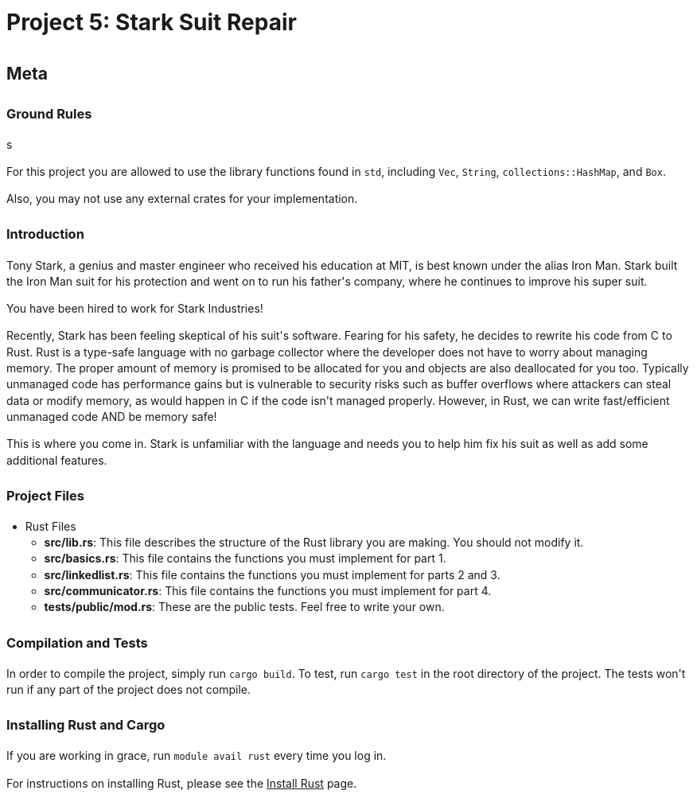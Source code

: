# Project 5: Stark Suit Repair


## Meta

### Ground Rules

s

For this project you are allowed to use the library functions found in `std`, including `Vec`, `String`, `collections::HashMap`, and `Box`.

Also, you may not use any external crates for your implementation.

### Introduction

Tony Stark, a genius and master engineer who received his education at MIT, is best known under the alias Iron Man.  Stark built the Iron Man suit for his protection and went on to run his father's company, where he continues to improve his super suit.

You have been hired to work for Stark Industries!

Recently, Stark has been feeling skeptical of his suit's software.  Fearing for his safety, he decides to rewrite his code from C to Rust.  Rust is a type-safe language with no garbage collector where the developer does not have to worry about managing memory.  The proper amount of memory is promised to be allocated for you and objects are also deallocated for you too.  Typically unmanaged code has performance gains but is vulnerable to security risks such as buffer overflows where attackers can steal data or modify memory, as would happen in C if the code isn't managed properly.  However, in Rust, we can write fast/efficient unmanaged code AND be memory safe!

This is where you come in.  Stark is unfamiliar with the language and needs you to help him fix his suit as well as add some additional features.

### Project Files

* Rust Files
  * **src/lib.rs**: This file describes the structure of the Rust library you are making.  You should not modify it.
  * **src/basics.rs**: This file contains the functions you must implement for part 1.
  * **src/linkedlist.rs**: This file contains the functions you must implement for parts 2 and 3.
  * **src/communicator.rs**: This file contains the functions you must implement for part 4.
  * **tests/public/mod.rs**: These are the public tests.  Feel free to write your own.

### Compilation and Tests

In order to compile the project, simply run `cargo build`. To test, run `cargo test` in the root directory of the project. The tests won't run if any part of the project does not compile.

### Installing Rust and Cargo

If you are working in grace, run `module avail rust` every time you log in.

For instructions on installing Rust, please see the [Install Rust](https://www.rust-lang.org/tools/install) page.
